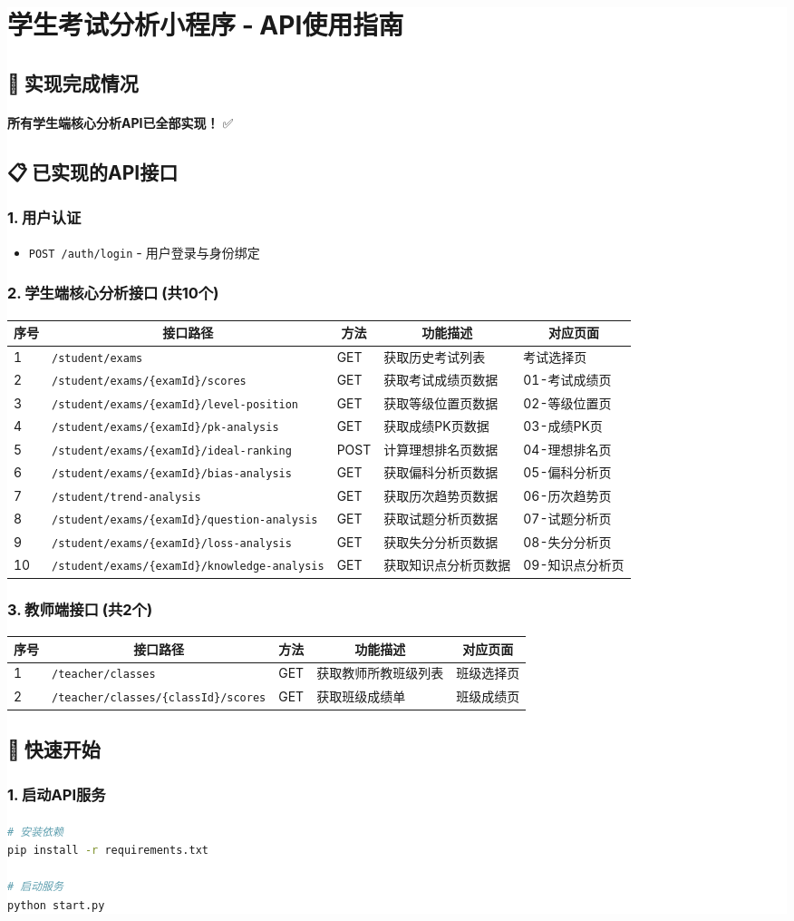# 学生考试分析小程序 - API使用指南

## 🎉 实现完成情况

**所有学生端核心分析API已全部实现！** ✅

## 📋 已实现的API接口

### 1. 用户认证
- `POST /auth/login` - 用户登录与身份绑定

### 2. 学生端核心分析接口 (共10个)

| 序号 | 接口路径 | 方法 | 功能描述 | 对应页面 |
|------|----------|------|----------|----------|
| 1 | `/student/exams` | GET | 获取历史考试列表 | 考试选择页 |
| 2 | `/student/exams/{examId}/scores` | GET | 获取考试成绩页数据 | 01-考试成绩页 |
| 3 | `/student/exams/{examId}/level-position` | GET | 获取等级位置页数据 | 02-等级位置页 |
| 4 | `/student/exams/{examId}/pk-analysis` | GET | 获取成绩PK页数据 | 03-成绩PK页 |
| 5 | `/student/exams/{examId}/ideal-ranking` | POST | 计算理想排名页数据 | 04-理想排名页 |
| 6 | `/student/exams/{examId}/bias-analysis` | GET | 获取偏科分析页数据 | 05-偏科分析页 |
| 7 | `/student/trend-analysis` | GET | 获取历次趋势页数据 | 06-历次趋势页 |
| 8 | `/student/exams/{examId}/question-analysis` | GET | 获取试题分析页数据 | 07-试题分析页 |
| 9 | `/student/exams/{examId}/loss-analysis` | GET | 获取失分分析页数据 | 08-失分分析页 |
| 10 | `/student/exams/{examId}/knowledge-analysis` | GET | 获取知识点分析页数据 | 09-知识点分析页 |

### 3. 教师端接口 (共2个)

| 序号 | 接口路径 | 方法 | 功能描述 | 对应页面 |
|------|----------|------|----------|----------|
| 1 | `/teacher/classes` | GET | 获取教师所教班级列表 | 班级选择页 |
| 2 | `/teacher/classes/{classId}/scores` | GET | 获取班级成绩单 | 班级成绩页 |

## 🚀 快速开始

### 1. 启动API服务

```bash
# 安装依赖
pip install -r requirements.txt

# 启动服务
python start.py
```
